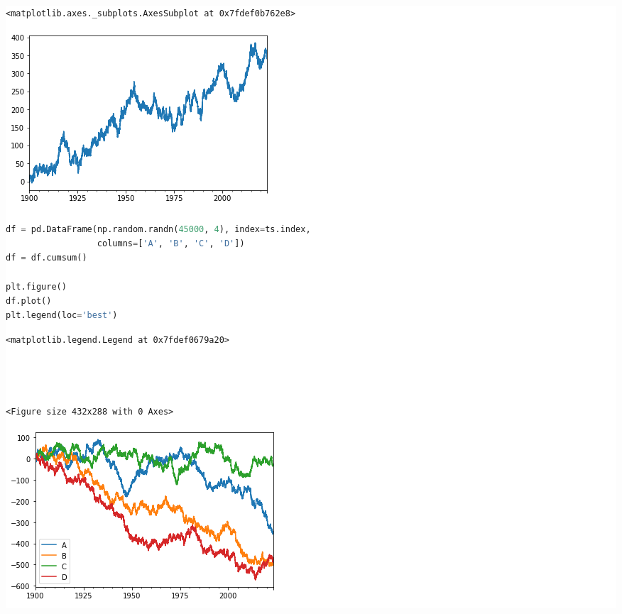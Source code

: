 


    <matplotlib.axes._subplots.AxesSubplot at 0x7fdef0b762e8>




![png](data/output_33_1.png)



```python
df = pd.DataFrame(np.random.randn(45000, 4), index=ts.index,
                  columns=['A', 'B', 'C', 'D'])
df = df.cumsum()

plt.figure()
df.plot()
plt.legend(loc='best')
```




    <matplotlib.legend.Legend at 0x7fdef0679a20>




    <Figure size 432x288 with 0 Axes>



![png](data/output_34_2.png)
